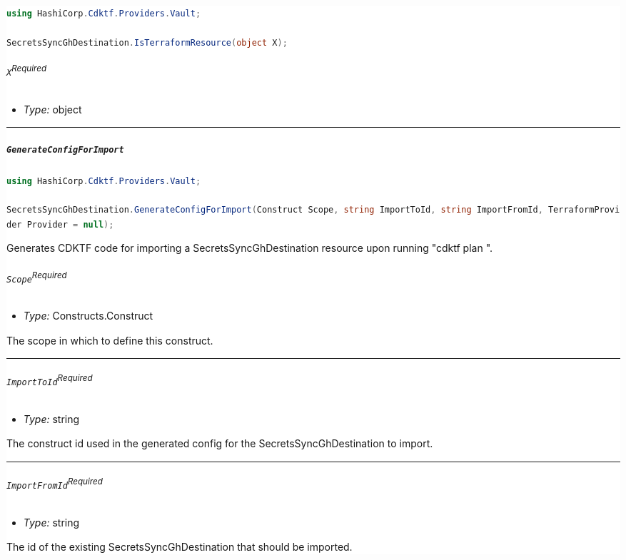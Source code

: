 ```csharp
using HashiCorp.Cdktf.Providers.Vault;

SecretsSyncGhDestination.IsTerraformResource(object X);
```

###### `X`<sup>Required</sup> <a name="X" id="@cdktf/provider-vault.secretsSyncGhDestination.SecretsSyncGhDestination.isTerraformResource.parameter.x"></a>

- *Type:* object

---

##### `GenerateConfigForImport` <a name="GenerateConfigForImport" id="@cdktf/provider-vault.secretsSyncGhDestination.SecretsSyncGhDestination.generateConfigForImport"></a>

```csharp
using HashiCorp.Cdktf.Providers.Vault;

SecretsSyncGhDestination.GenerateConfigForImport(Construct Scope, string ImportToId, string ImportFromId, TerraformProvider Provider = null);
```

Generates CDKTF code for importing a SecretsSyncGhDestination resource upon running "cdktf plan <stack-name>".

###### `Scope`<sup>Required</sup> <a name="Scope" id="@cdktf/provider-vault.secretsSyncGhDestination.SecretsSyncGhDestination.generateConfigForImport.parameter.scope"></a>

- *Type:* Constructs.Construct

The scope in which to define this construct.

---

###### `ImportToId`<sup>Required</sup> <a name="ImportToId" id="@cdktf/provider-vault.secretsSyncGhDestination.SecretsSyncGhDestination.generateConfigForImport.parameter.importToId"></a>

- *Type:* string

The construct id used in the generated config for the SecretsSyncGhDestination to import.

---

###### `ImportFromId`<sup>Required</sup> <a name="ImportFromId" id="@cdktf/provider-vault.secretsSyncGhDestination.SecretsSyncGhDestination.generateConfigForImport.parameter.importFromId"></a>

- *Type:* string

The id of the existing SecretsSyncGhDestination that should be imported.
